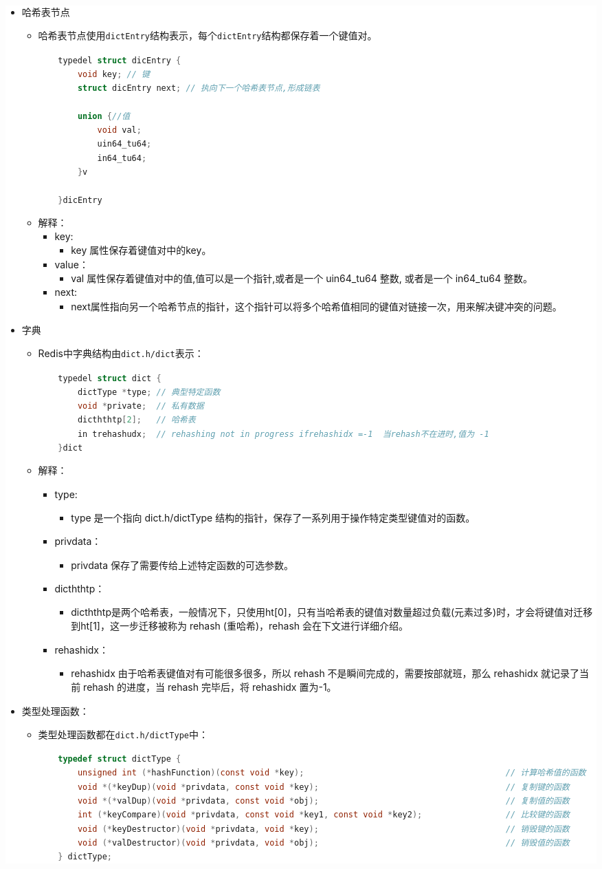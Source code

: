 - 哈希表节点
    - 哈希表节点使用`dictEntry`结构表示，每个`dictEntry`结构都保存着一个键值对。
        ```c
            typedel struct dicEntry {
                void key; // 键
                struct dicEntry next; // 执向下一个哈希表节点,形成链表

                union {//值
                    void val;
                    uin64_tu64;
                    in64_tu64;
                }v

            }dicEntry
        ```
    - 解释：
        - key:
            - key 属性保存着键值对中的key。
        - value：
            -  val 属性保存着键值对中的值,值可以是一个指针,或者是一个 uin64\_tu64 整数, 或者是一个 in64\_tu64 整数。
        - next:
            - next属性指向另一个哈希节点的指针，这个指针可以将多个哈希值相同的键值对链接一次，用来解决键冲突的问题。

- 字典
    - Redis中字典结构由`dict.h/dict`表示：
        ```c
            typedel struct dict {
                dictType *type; // 典型特定函数
                void *private;  // 私有数据
                dicththtp[2];   // 哈希表
                in trehashudx;  // rehashing not in progress ifrehashidx =-1  当rehash不在进时,值为 -1
            }dict
        ```
    - 解释：
        - type:
            - type 是一个指向 dict.h/dictType 结构的指针，保存了一系列用于操作特定类型键值对的函数。

        - privdata：
            - privdata 保存了需要传给上述特定函数的可选参数。

        - dicththtp：
            - dicththtp是两个哈希表，一般情况下，只使用ht[0]，只有当哈希表的键值对数量超过负载(元素过多)时，才会将键值对迁移到ht[1]，这一步迁移被称为 rehash (重哈希)，rehash 会在下文进行详细介绍。
        - rehashidx：
            - rehashidx 由于哈希表键值对有可能很多很多，所以 rehash 不是瞬间完成的，需要按部就班，那么 rehashidx 就记录了当前 rehash 的进度，当 rehash 完毕后，将 rehashidx 置为-1。

- 类型处理函数：
    - 类型处理函数都在`dict.h/dictType`中：
        ```c
            typedef struct dictType {
                unsigned int (*hashFunction)(const void *key);                                         // 计算哈希值的函数
                void *(*keyDup)(void *privdata, const void *key);                                      // 复制键的函数
                void *(*valDup)(void *privdata, const void *obj);                                      // 复制值的函数
                int (*keyCompare)(void *privdata, const void *key1, const void *key2);                 // 比较键的函数
                void (*keyDestructor)(void *privdata, void *key);                                      // 销毁键的函数
                void (*valDestructor)(void *privdata, void *obj);                                      // 销毁值的函数
            } dictType;
